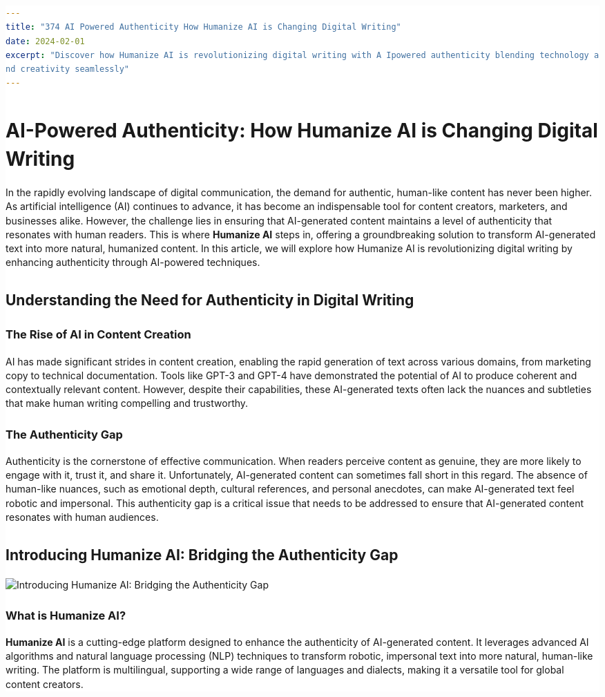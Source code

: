 ```yaml
---
title: "374 AI Powered Authenticity How Humanize AI is Changing Digital Writing"
date: 2024-02-01
excerpt: "Discover how Humanize AI is revolutionizing digital writing with A Ipowered authenticity blending technology and creativity seamlessly"
---
```


# AI-Powered Authenticity: How Humanize AI is Changing Digital Writing

In the rapidly evolving landscape of digital communication, the demand for authentic, human-like content has never been higher. As artificial intelligence (AI) continues to advance, it has become an indispensable tool for content creators, marketers, and businesses alike. However, the challenge lies in ensuring that AI-generated content maintains a level of authenticity that resonates with human readers. This is where **Humanize AI** steps in, offering a groundbreaking solution to transform AI-generated text into more natural, humanized content. In this article, we will explore how Humanize AI is revolutionizing digital writing by enhancing authenticity through AI-powered techniques.

## Understanding the Need for Authenticity in Digital Writing

### The Rise of AI in Content Creation

AI has made significant strides in content creation, enabling the rapid generation of text across various domains, from marketing copy to technical documentation. Tools like GPT-3 and GPT-4 have demonstrated the potential of AI to produce coherent and contextually relevant content. However, despite their capabilities, these AI-generated texts often lack the nuances and subtleties that make human writing compelling and trustworthy.

### The Authenticity Gap

Authenticity is the cornerstone of effective communication. When readers perceive content as genuine, they are more likely to engage with it, trust it, and share it. Unfortunately, AI-generated content can sometimes fall short in this regard. The absence of human-like nuances, such as emotional depth, cultural references, and personal anecdotes, can make AI-generated text feel robotic and impersonal. This authenticity gap is a critical issue that needs to be addressed to ensure that AI-generated content resonates with human audiences.

## Introducing Humanize AI: Bridging the Authenticity Gap

![Introducing Humanize AI: Bridging the Authenticity Gap](/images/09.jpeg)


### What is Humanize AI?

**Humanize AI** is a cutting-edge platform designed to enhance the authenticity of AI-generated content. It leverages advanced AI algorithms and natural language processing (NLP) techniques to transform robotic, impersonal text into more natural, human-like writing. The platform is multilingual, supporting a wide range of languages and dialects, making it a versatile tool for global content creators.
